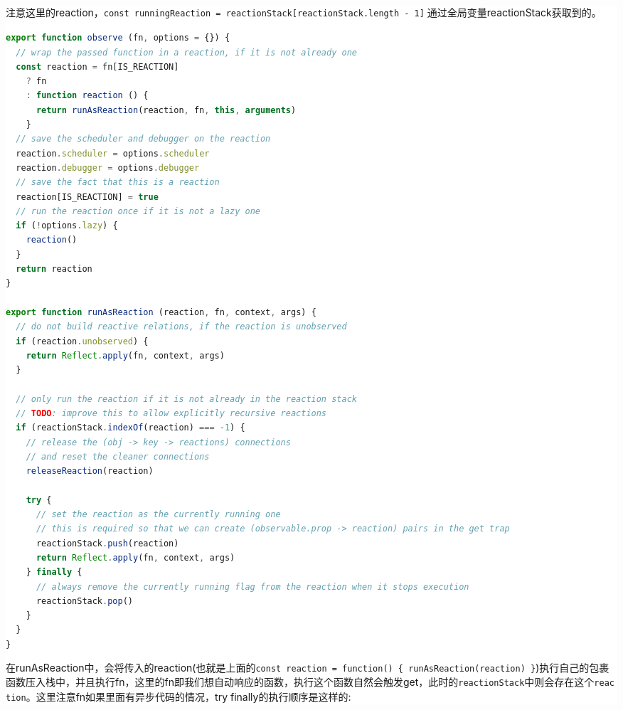 注意这里的reaction，`const runningReaction = reactionStack[reactionStack.length - 1]` 通过全局变量reactionStack获取到的。

```javascript
export function observe (fn, options = {}) {
  // wrap the passed function in a reaction, if it is not already one
  const reaction = fn[IS_REACTION]
    ? fn
    : function reaction () {
      return runAsReaction(reaction, fn, this, arguments)
    }
  // save the scheduler and debugger on the reaction
  reaction.scheduler = options.scheduler
  reaction.debugger = options.debugger
  // save the fact that this is a reaction
  reaction[IS_REACTION] = true
  // run the reaction once if it is not a lazy one
  if (!options.lazy) {
    reaction()
  }
  return reaction
}

export function runAsReaction (reaction, fn, context, args) {
  // do not build reactive relations, if the reaction is unobserved
  if (reaction.unobserved) {
    return Reflect.apply(fn, context, args)
  }

  // only run the reaction if it is not already in the reaction stack
  // TODO: improve this to allow explicitly recursive reactions
  if (reactionStack.indexOf(reaction) === -1) {
    // release the (obj -> key -> reactions) connections
    // and reset the cleaner connections
    releaseReaction(reaction)

    try {
      // set the reaction as the currently running one
      // this is required so that we can create (observable.prop -> reaction) pairs in the get trap
      reactionStack.push(reaction)
      return Reflect.apply(fn, context, args)
    } finally {
      // always remove the currently running flag from the reaction when it stops execution
      reactionStack.pop()
    }
  }
}
```

在runAsReaction中，会将传入的reaction(也就是上面的`const reaction = function() { runAsReaction(reaction) }`)执行自己的包裹函数压入栈中，并且执行fn，这里的fn即我们想自动响应的函数，执行这个函数自然会触发get，此时的`reactionStack`中则会存在这个`reaction`。这里注意fn如果里面有异步代码的情况，try finally的执行顺序是这样的:
